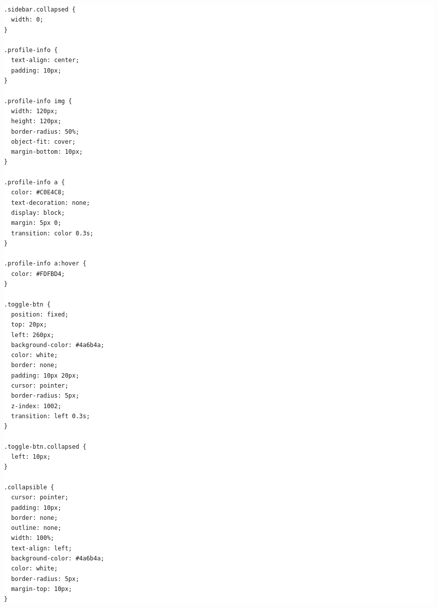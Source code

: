
    .sidebar.collapsed {
      width: 0;
    }

    .profile-info {
      text-align: center;
      padding: 10px;
    }

    .profile-info img {
      width: 120px;
      height: 120px;
      border-radius: 50%;
      object-fit: cover;
      margin-bottom: 10px;
    }

    .profile-info a {
      color: #C0E4C8;
      text-decoration: none;
      display: block;
      margin: 5px 0;
      transition: color 0.3s;
    }

    .profile-info a:hover {
      color: #FDFBD4;
    }

    .toggle-btn {
      position: fixed;
      top: 20px;
      left: 260px;
      background-color: #4a6b4a;
      color: white;
      border: none;
      padding: 10px 20px;
      cursor: pointer;
      border-radius: 5px;
      z-index: 1002;
      transition: left 0.3s;
    }

    .toggle-btn.collapsed {
      left: 10px;
    }

    .collapsible {
      cursor: pointer;
      padding: 10px;
      border: none;
      outline: none;
      width: 100%;
      text-align: left;
      background-color: #4a6b4a;
      color: white;
      border-radius: 5px;
      margin-top: 10px;
    }
